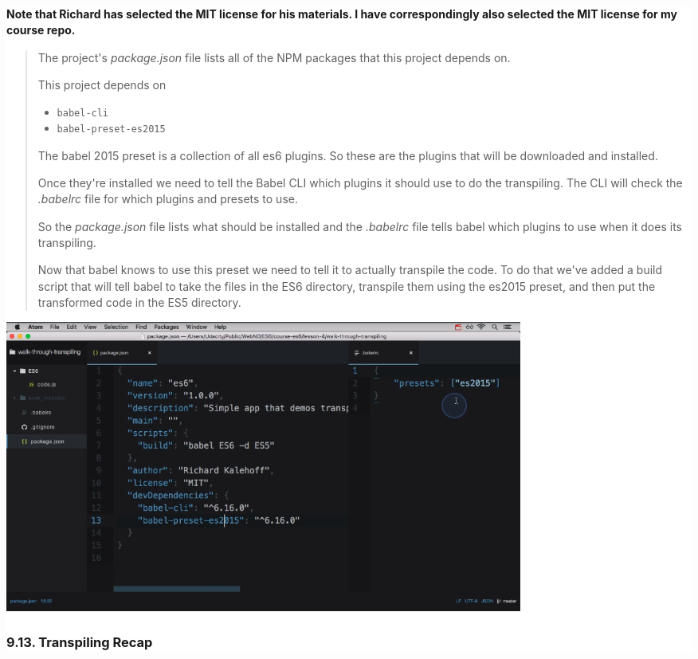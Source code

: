 **Note that Richard has selected the MIT license for his materials. I have correspondingly also selected the MIT license for my course repo.**

> The project's *package.json* file lists all of the NPM packages that this project depends on.
> 
> This project depends on
> 
> * `babel-cli`
> * `babel-preset-es2015`
> 
> The babel 2015 preset is a collection of all es6 plugins. So these are the plugins that will be downloaded and installed.
> 
> Once they're installed we need to tell the Babel CLI which plugins it should use to do the transpiling. The CLI will check the *.babelrc* file for which plugins and presets to use.
> 
> So the *package.json* file lists what should be installed and the *.babelrc* file tells babel which plugins to use when it does its transpiling.
> 
> Now that babel knows to use this preset we need to tell it to actually transpile the code. To do that we've added a build script that will tell babel to take the files in the ES6 directory, transpile them using the es2015 preset, and then put the transformed code in the ES5 directory.

<img src="img/udacity-google-09-1201-npm-dependencies.png" alt="NPM dependencies of project" width="75%">


### 9.13. Transpiling Recap
